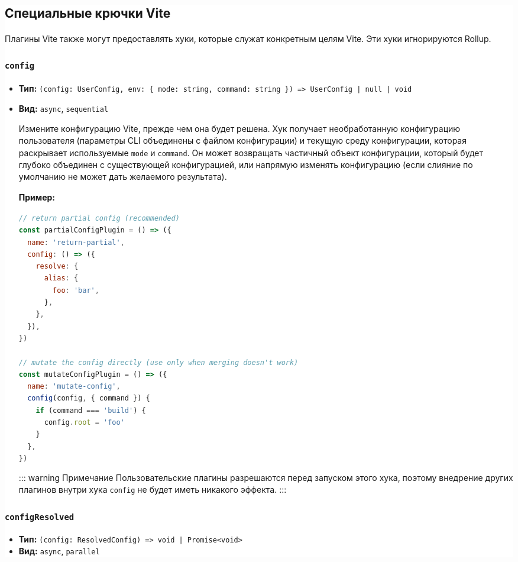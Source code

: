 ## Специальные крючки Vite

Плагины Vite также могут предоставлять хуки, которые служат конкретным целям Vite. Эти хуки игнорируются Rollup.

### `config`

- **Тип:** `(config: UserConfig, env: { mode: string, command: string }) => UserConfig | null | void`
- **Вид:** `async`, `sequential`

  Измените конфигурацию Vite, прежде чем она будет решена. Хук получает необработанную конфигурацию пользователя (параметры CLI объединены с файлом конфигурации) и текущую среду конфигурации, которая раскрывает используемые `mode` и `command`. Он может возвращать частичный объект конфигурации, который будет глубоко объединен с существующей конфигурацией, или напрямую изменять конфигурацию (если слияние по умолчанию не может дать желаемого результата).

  **Пример:**

  ```js
  // return partial config (recommended)
  const partialConfigPlugin = () => ({
    name: 'return-partial',
    config: () => ({
      resolve: {
        alias: {
          foo: 'bar',
        },
      },
    }),
  })

  // mutate the config directly (use only when merging doesn't work)
  const mutateConfigPlugin = () => ({
    name: 'mutate-config',
    config(config, { command }) {
      if (command === 'build') {
        config.root = 'foo'
      }
    },
  })
  ```

  ::: warning Примечание
  Пользовательские плагины разрешаются перед запуском этого хука, поэтому внедрение других плагинов внутри хука `config` не будет иметь никакого эффекта.
  :::

### `configResolved`

- **Тип:** `(config: ResolvedConfig) => void | Promise<void>`
- **Вид:** `async`, `parallel`
